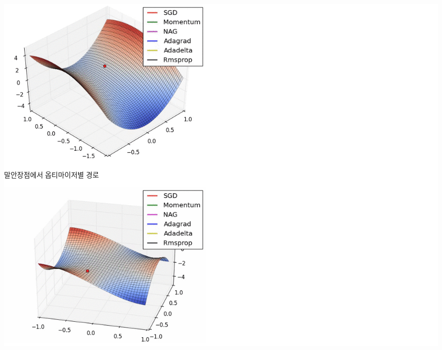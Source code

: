 <img src='/img/optimizer1.gif' width='400'>

말안장점에서 옵티마이저별 경로

<img src='/img/optimizer2.gif' width='400'>
